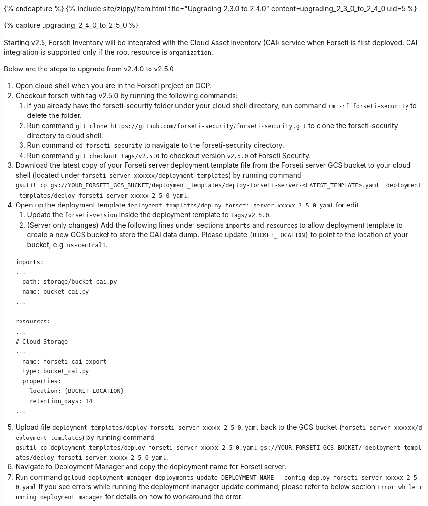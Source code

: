 {% endcapture %}
{% include site/zippy/item.html title="Upgrading 2.3.0 to 2.4.0" content=upgrading_2_3_0_to_2_4_0 uid=5 %}

{% capture upgrading_2_4_0_to_2_5_0 %}

Starting v2.5, Forseti Inventory will be integrated with the Cloud 
Asset Inventory (CAI) service when Forseti is first deployed. CAI
integration is supported only if the root resource is `organization`.
  
Below are the steps to upgrade from v2.4.0 to v2.5.0

1. Open cloud shell when you are in the Forseti project on GCP.
1. Checkout forseti with tag v2.5.0 by running the following commands:
    1. If you already have the forseti-security folder under your cloud shell directory, 
    run command `rm -rf forseti-security` to delete the folder.
    1. Run command `git clone https://github.com/forseti-security/forseti-security.git` to 
    clone the forseti-security directory to cloud shell.
    1. Run command `cd forseti-security` to navigate to the forseti-security directory.
    1. Run command `git checkout tags/v2.5.0` to checkout version `v2.5.0` of Forseti Security.
1. Download the latest copy of your Forseti server deployment template file from the Forseti server GCS 
bucket to your cloud shell (located under `forseti-server-xxxxxx/deployment_templates`) by running command  
`gsutil cp gs://YOUR_FORSETI_GCS_BUCKET/deployment_templates/deploy-forseti-server-<LATEST_TEMPLATE>.yaml 
deployment-templates/deploy-forseti-server-xxxxx-2-5-0.yaml`.
1. Open up the deployment template `deployment-templates/deploy-forseti-server-xxxxx-2-5-0.yaml` for edit.
    1. Update the `forseti-version` inside the deployment template to `tags/v2.5.0`.
    1. (Server only changes) Add the following lines under sections `imports` and `resources` to allow 
    deployment template to create a new GCS bucket to store the CAI data dump. Please update `{BUCKET_LOCATION}` 
    to point to the location of your bucket, e.g. `us-central1`.   
    ```
    imports:
    ...
    - path: storage/bucket_cai.py
      name: bucket_cai.py
    ...
    
    resources:
    ...
    # Cloud Storage
    ...
    - name: forseti-cai-export
      type: bucket_cai.py
      properties:
        location: {BUCKET_LOCATION}
        retention_days: 14
    ...
    ```
1. Upload file `deployment-templates/deploy-forseti-server-xxxxx-2-5-0.yaml` back to the GCS bucket 
(`forseti-server-xxxxxx/deployment_templates`) by running command  
`gsutil cp deployment-templates/deploy-forseti-server-xxxxx-2-5-0.yaml gs://YOUR_FORSETI_GCS_BUCKET/
deployment_templates/deploy-forseti-server-xxxxx-2-5-0.yaml`.
1. Navigate to [Deployment Manager](https://console.cloud.google.com/dm/deployments) and 
copy the deployment name for Forseti server.
1. Run command `gcloud deployment-manager deployments update DEPLOYMENT_NAME --config deploy-forseti-server-xxxxx-2-5-0.yaml`
If you see errors while running the deployment manager update command, please refer to below section 
`Error while running deployment manager` for details on how to workaround the error.